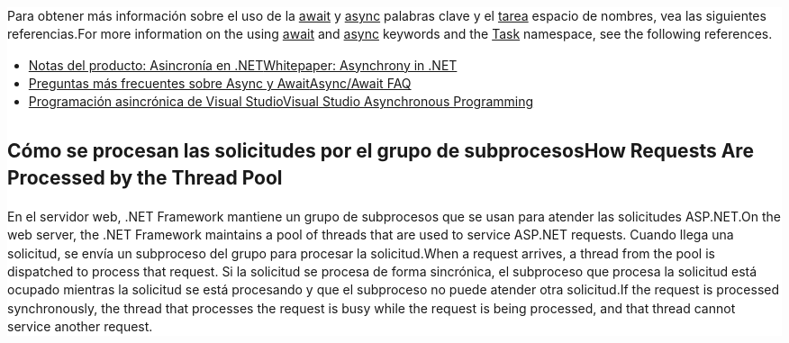 <span data-ttu-id="f8376-127">Para obtener más información sobre el uso de la [await](https://msdn.microsoft.com/library/hh156528(VS.110).aspx) y [async](https://msdn.microsoft.com/library/hh156513(VS.110).aspx) palabras clave y el [tarea](https://msdn.microsoft.com/library/system.threading.tasks.task.aspx) espacio de nombres, vea las siguientes referencias.</span><span class="sxs-lookup"><span data-stu-id="f8376-127">For more information on the using [await](https://msdn.microsoft.com/library/hh156528(VS.110).aspx) and [async](https://msdn.microsoft.com/library/hh156513(VS.110).aspx) keywords and the [Task](https://msdn.microsoft.com/library/system.threading.tasks.task.aspx) namespace, see the following references.</span></span>

- [<span data-ttu-id="f8376-128">Notas del producto: Asincronía en .NET</span><span class="sxs-lookup"><span data-stu-id="f8376-128">Whitepaper: Asynchrony in .NET</span></span>](https://go.microsoft.com/fwlink/?LinkId=204844)
- [<span data-ttu-id="f8376-129">Preguntas más frecuentes sobre Async y Await</span><span class="sxs-lookup"><span data-stu-id="f8376-129">Async/Await FAQ</span></span>](https://blogs.msdn.com/b/pfxteam/archive/2012/04/12/10293335.aspx)
- [<span data-ttu-id="f8376-130">Programación asincrónica de Visual Studio</span><span class="sxs-lookup"><span data-stu-id="f8376-130">Visual Studio Asynchronous Programming</span></span>](https://msdn.microsoft.com/vstudio/gg316360)

## <a id="HowRequestsProcessedByTP"></a>  <span data-ttu-id="f8376-131">Cómo se procesan las solicitudes por el grupo de subprocesos</span><span class="sxs-lookup"><span data-stu-id="f8376-131">How Requests Are Processed by the Thread Pool</span></span>

<span data-ttu-id="f8376-132">En el servidor web, .NET Framework mantiene un grupo de subprocesos que se usan para atender las solicitudes ASP.NET.</span><span class="sxs-lookup"><span data-stu-id="f8376-132">On the web server, the .NET Framework maintains a pool of threads that are used to service ASP.NET requests.</span></span> <span data-ttu-id="f8376-133">Cuando llega una solicitud, se envía un subproceso del grupo para procesar la solicitud.</span><span class="sxs-lookup"><span data-stu-id="f8376-133">When a request arrives, a thread from the pool is dispatched to process that request.</span></span> <span data-ttu-id="f8376-134">Si la solicitud se procesa de forma sincrónica, el subproceso que procesa la solicitud está ocupado mientras la solicitud se está procesando y que el subproceso no puede atender otra solicitud.</span><span class="sxs-lookup"><span data-stu-id="f8376-134">If the request is processed synchronously, the thread that processes the request is busy while the request is being processed, and that thread cannot service another request.</span></span>   
  